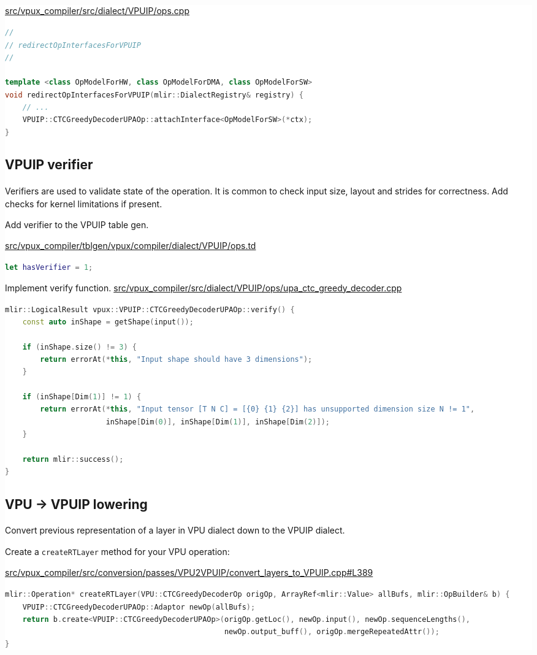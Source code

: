 [src/vpux_compiler/src/dialect/VPUIP/ops.cpp](../src/dialect/VPUIP/ops.cpp)
```cpp
//
// redirectOpInterfacesForVPUIP
//

template <class OpModelForHW, class OpModelForDMA, class OpModelForSW>
void redirectOpInterfacesForVPUIP(mlir::DialectRegistry& registry) {
    // ...
    VPUIP::CTCGreedyDecoderUPAOp::attachInterface<OpModelForSW>(*ctx);
}
```

## VPUIP verifier
Verifiers are used to validate state of the operation. It is common to check input size, layout and strides for correctness. Add checks for kernel limitations if present.

Add verifier to the VPUIP table gen.

[src/vpux_compiler/tblgen/vpux/compiler/dialect/VPUIP/ops.td](../tblgen/vpux/compiler/dialect/VPUIP/ops.td)
```swift
let hasVerifier = 1;
```
Implement verify function.
[src/vpux_compiler/src/dialect/VPUIP/ops/upa_ctc_greedy_decoder.cpp](../src/dialect/VPUIP/ops/upa_ctc_greedy_decoder.cpp)
```cpp
mlir::LogicalResult vpux::VPUIP::CTCGreedyDecoderUPAOp::verify() {
    const auto inShape = getShape(input());

    if (inShape.size() != 3) {
        return errorAt(*this, "Input shape should have 3 dimensions");
    }

    if (inShape[Dim(1)] != 1) {
        return errorAt(*this, "Input tensor [T N C] = [{0} {1} {2}] has unsupported dimension size N != 1",
                       inShape[Dim(0)], inShape[Dim(1)], inShape[Dim(2)]);
    }

    return mlir::success();
}
```

## VPU → VPUIP lowering
Convert previous representation of a layer in VPU dialect down to the VPUIP dialect.

Create a `createRTLayer` method for your VPU operation:

[src/vpux_compiler/src/conversion/passes/VPU2VPUIP/convert_layers_to_VPUIP.cpp#L389](../src/conversion/passes/VPU2VPUIP/convert_layers_to_VPUIP.cpp#L389)
```cpp
mlir::Operation* createRTLayer(VPU::CTCGreedyDecoderOp origOp, ArrayRef<mlir::Value> allBufs, mlir::OpBuilder& b) {
    VPUIP::CTCGreedyDecoderUPAOp::Adaptor newOp(allBufs);
    return b.create<VPUIP::CTCGreedyDecoderUPAOp>(origOp.getLoc(), newOp.input(), newOp.sequenceLengths(),
                                                  newOp.output_buff(), origOp.mergeRepeatedAttr());
}
```
